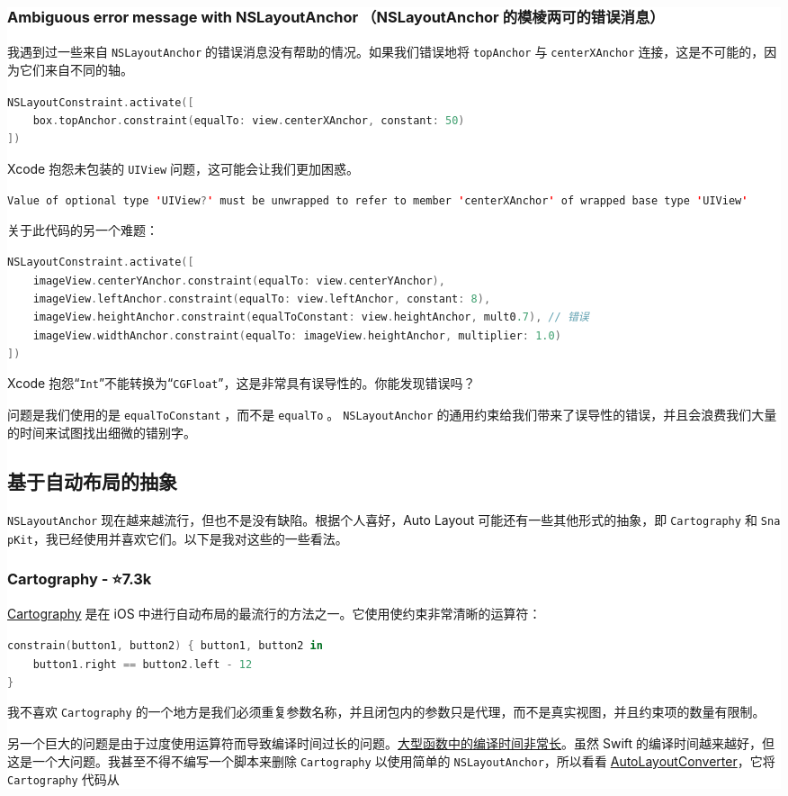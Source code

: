 ### Ambiguous error message with NSLayoutAnchor （NSLayoutAnchor 的模棱两可的错误消息）

我遇到过一些来自 `NSLayoutAnchor` 的错误消息没有帮助的情况。如果我们错误地将 `topAnchor` 与 `centerXAnchor` 连接，这是不可能的，因为它们来自不同的轴。

```swift
NSLayoutConstraint.activate([
    box.topAnchor.constraint(equalTo: view.centerXAnchor, constant: 50)
])
```

Xcode 抱怨未包装的 `UIView` 问题，这可能会让我们更加困惑。

```swift
Value of optional type 'UIView?' must be unwrapped to refer to member 'centerXAnchor' of wrapped base type 'UIView'
```

关于此代码的另一个难题：

```swift
NSLayoutConstraint.activate([
    imageView.centerYAnchor.constraint(equalTo: view.centerYAnchor),
    imageView.leftAnchor.constraint(equalTo: view.leftAnchor, constant: 8),
    imageView.heightAnchor.constraint(equalToConstant: view.heightAnchor, mult0.7), // 错误
    imageView.widthAnchor.constraint(equalTo: imageView.heightAnchor, multiplier: 1.0)
])
```

Xcode 抱怨“`Int`”不能转换为“`CGFloat`”，这是非常具有误导性的。你能发现错误吗？

问题是我们使用的是 `equalToConstant` ，而不是 `equalTo` 。 `NSLayoutAnchor` 的通用约束给我们带来了误导性的错误，并且会浪费我们大量的时间来试图找出细微的错别字。



## 基于自动布局的抽象

`NSLayoutAnchor` 现在越来越流行，但也不是没有缺陷。根据个人喜好，Auto Layout 可能还有一些其他形式的抽象，即 `Cartography` 和 `SnapKit`，我已经使用并喜欢它们。以下是我对这些的一些看法。



### Cartography - ⭐️7.3k

[Cartography](https://github.com/robb/Cartography) 是在 iOS 中进行自动布局的最流行的方法之一。它使用使约束非常清晰的运算符：

```swift
constrain(button1, button2) { button1, button2 in
    button1.right == button2.left - 12
}
```

我不喜欢 `Cartography` 的一个地方是我们必须重复参数名称，并且闭包内的参数只是代理，而不是真实视图，并且约束项的数量有限制。

另一个巨大的问题是由于过度使用运算符而导致编译时间过长的问题。[大型函数中的编译时间非常长](https://github.com/robb/Cartography/issues/215)。虽然 Swift 的编译时间越来越好，但这是一个大问题。我甚至不得不编写一个脚本来删除  `Cartography` 以使用简单的 `NSLayoutAnchor`，所以看看 [AutoLayoutConverter](https://gist.github.com/onmyway133/c486939f82fc4d3a8ed4be21538fdd32)，它将  `Cartography` 代码从
